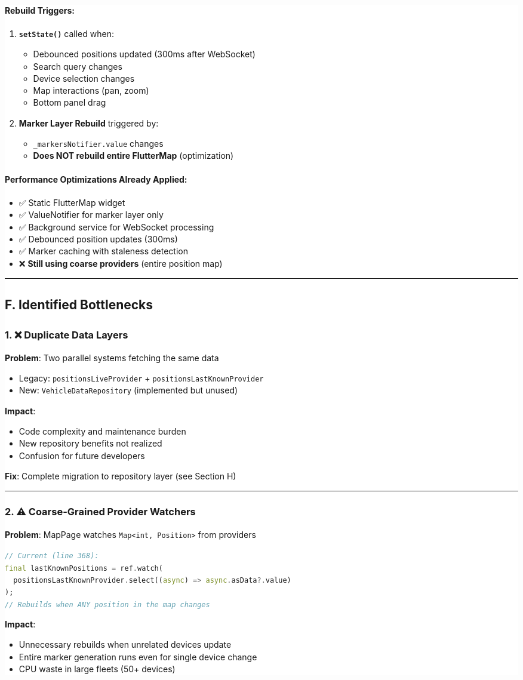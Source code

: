 #### Rebuild Triggers:
1. **`setState()`** called when:
   - Debounced positions updated (300ms after WebSocket)
   - Search query changes
   - Device selection changes
   - Map interactions (pan, zoom)
   - Bottom panel drag

2. **Marker Layer Rebuild** triggered by:
   - `_markersNotifier.value` changes
   - **Does NOT rebuild entire FlutterMap** (optimization)

#### Performance Optimizations Already Applied:
- ✅ Static FlutterMap widget
- ✅ ValueNotifier for marker layer only
- ✅ Background service for WebSocket processing
- ✅ Debounced position updates (300ms)
- ✅ Marker caching with staleness detection
- ❌ **Still using coarse providers** (entire position map)

---

## F. Identified Bottlenecks

### 1. ❌ Duplicate Data Layers
**Problem**: Two parallel systems fetching the same data
- Legacy: `positionsLiveProvider` + `positionsLastKnownProvider`
- New: `VehicleDataRepository` (implemented but unused)

**Impact**:
- Code complexity and maintenance burden
- New repository benefits not realized
- Confusion for future developers

**Fix**: Complete migration to repository layer (see Section H)

---

### 2. ⚠️ Coarse-Grained Provider Watchers
**Problem**: MapPage watches `Map<int, Position>` from providers

```dart
// Current (line 368):
final lastKnownPositions = ref.watch(
  positionsLastKnownProvider.select((async) => async.asData?.value)
);
// Rebuilds when ANY position in the map changes
```

**Impact**:
- Unnecessary rebuilds when unrelated devices update
- Entire marker generation runs even for single device change
- CPU waste in large fleets (50+ devices)

